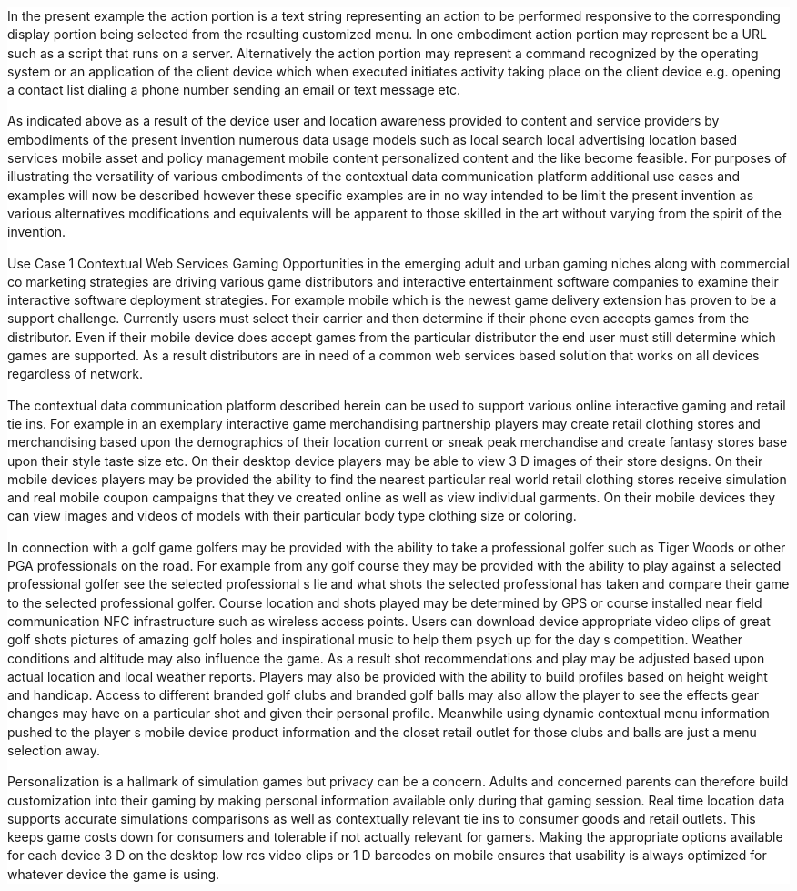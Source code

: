 In the present example the action portion is a text string representing an action to be performed responsive to the corresponding display portion being selected from the resulting customized menu. In one embodiment action portion may represent be a URL such as a script that runs on a server. Alternatively the action portion may represent a command recognized by the operating system or an application of the client device which when executed initiates activity taking place on the client device e.g. opening a contact list dialing a phone number sending an email or text message etc.

As indicated above as a result of the device user and location awareness provided to content and service providers by embodiments of the present invention numerous data usage models such as local search local advertising location based services mobile asset and policy management mobile content personalized content and the like become feasible. For purposes of illustrating the versatility of various embodiments of the contextual data communication platform additional use cases and examples will now be described however these specific examples are in no way intended to be limit the present invention as various alternatives modifications and equivalents will be apparent to those skilled in the art without varying from the spirit of the invention.

Use Case 1 Contextual Web Services Gaming Opportunities in the emerging adult and urban gaming niches along with commercial co marketing strategies are driving various game distributors and interactive entertainment software companies to examine their interactive software deployment strategies. For example mobile which is the newest game delivery extension has proven to be a support challenge. Currently users must select their carrier and then determine if their phone even accepts games from the distributor. Even if their mobile device does accept games from the particular distributor the end user must still determine which games are supported. As a result distributors are in need of a common web services based solution that works on all devices regardless of network.

The contextual data communication platform described herein can be used to support various online interactive gaming and retail tie ins. For example in an exemplary interactive game merchandising partnership players may create retail clothing stores and merchandising based upon the demographics of their location current or sneak peak merchandise and create fantasy stores base upon their style taste size etc. On their desktop device players may be able to view 3 D images of their store designs. On their mobile devices players may be provided the ability to find the nearest particular real world retail clothing stores receive simulation and real mobile coupon campaigns that they ve created online as well as view individual garments. On their mobile devices they can view images and videos of models with their particular body type clothing size or coloring.

In connection with a golf game golfers may be provided with the ability to take a professional golfer such as Tiger Woods or other PGA professionals on the road. For example from any golf course they may be provided with the ability to play against a selected professional golfer see the selected professional s lie and what shots the selected professional has taken and compare their game to the selected professional golfer. Course location and shots played may be determined by GPS or course installed near field communication NFC infrastructure such as wireless access points. Users can download device appropriate video clips of great golf shots pictures of amazing golf holes and inspirational music to help them psych up for the day s competition. Weather conditions and altitude may also influence the game. As a result shot recommendations and play may be adjusted based upon actual location and local weather reports. Players may also be provided with the ability to build profiles based on height weight and handicap. Access to different branded golf clubs and branded golf balls may also allow the player to see the effects gear changes may have on a particular shot and given their personal profile. Meanwhile using dynamic contextual menu information pushed to the player s mobile device product information and the closet retail outlet for those clubs and balls are just a menu selection away.

Personalization is a hallmark of simulation games but privacy can be a concern. Adults and concerned parents can therefore build customization into their gaming by making personal information available only during that gaming session. Real time location data supports accurate simulations comparisons as well as contextually relevant tie ins to consumer goods and retail outlets. This keeps game costs down for consumers and tolerable if not actually relevant for gamers. Making the appropriate options available for each device 3 D on the desktop low res video clips or 1 D barcodes on mobile ensures that usability is always optimized for whatever device the game is using.
